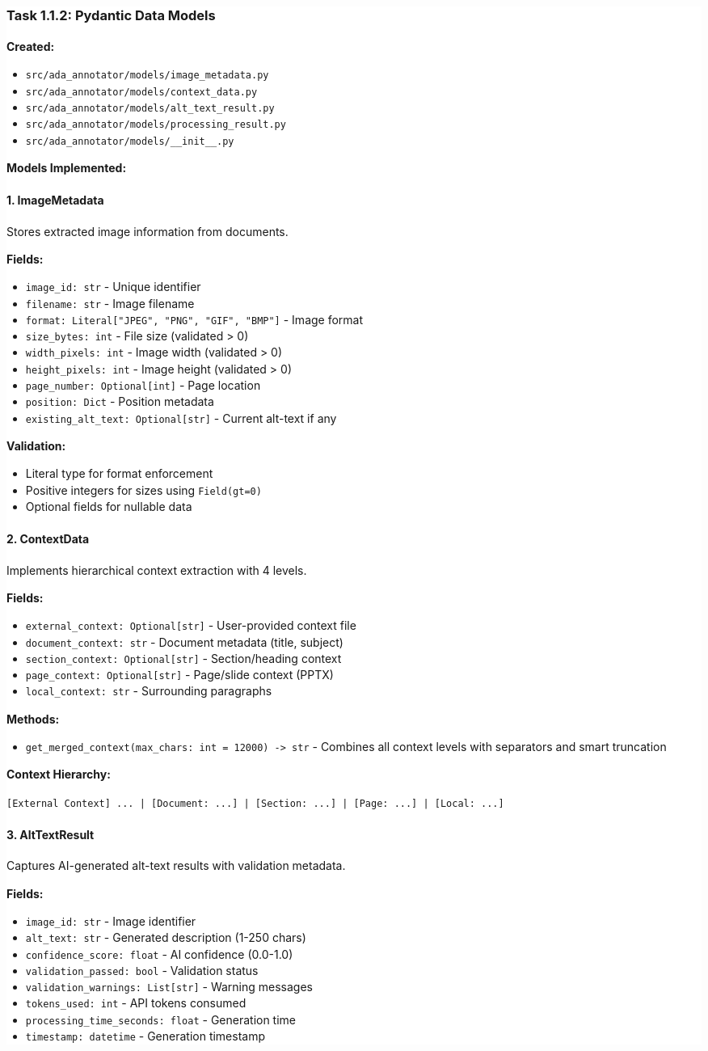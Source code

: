 
### Task 1.1.2: Pydantic Data Models 

**Created:**
- `src/ada_annotator/models/image_metadata.py`
- `src/ada_annotator/models/context_data.py`
- `src/ada_annotator/models/alt_text_result.py`
- `src/ada_annotator/models/processing_result.py`
- `src/ada_annotator/models/__init__.py`

**Models Implemented:**

#### 1. ImageMetadata
Stores extracted image information from documents.

**Fields:**
- `image_id: str` - Unique identifier
- `filename: str` - Image filename
- `format: Literal["JPEG", "PNG", "GIF", "BMP"]` - Image format
- `size_bytes: int` - File size (validated > 0)
- `width_pixels: int` - Image width (validated > 0)
- `height_pixels: int` - Image height (validated > 0)
- `page_number: Optional[int]` - Page location
- `position: Dict` - Position metadata
- `existing_alt_text: Optional[str]` - Current alt-text if any

**Validation:**
- Literal type for format enforcement
- Positive integers for sizes using `Field(gt=0)`
- Optional fields for nullable data

#### 2. ContextData
Implements hierarchical context extraction with 4 levels.

**Fields:**
- `external_context: Optional[str]` - User-provided context file
- `document_context: str` - Document metadata (title, subject)
- `section_context: Optional[str]` - Section/heading context
- `page_context: Optional[str]` - Page/slide context (PPTX)
- `local_context: str` - Surrounding paragraphs

**Methods:**
- `get_merged_context(max_chars: int = 12000) -> str` - Combines all context levels with separators and smart truncation

**Context Hierarchy:**
```
[External Context] ... | [Document: ...] | [Section: ...] | [Page: ...] | [Local: ...]
```

#### 3. AltTextResult
Captures AI-generated alt-text results with validation metadata.

**Fields:**
- `image_id: str` - Image identifier
- `alt_text: str` - Generated description (1-250 chars)
- `confidence_score: float` - AI confidence (0.0-1.0)
- `validation_passed: bool` - Validation status
- `validation_warnings: List[str]` - Warning messages
- `tokens_used: int` - API tokens consumed
- `processing_time_seconds: float` - Generation time
- `timestamp: datetime` - Generation timestamp
